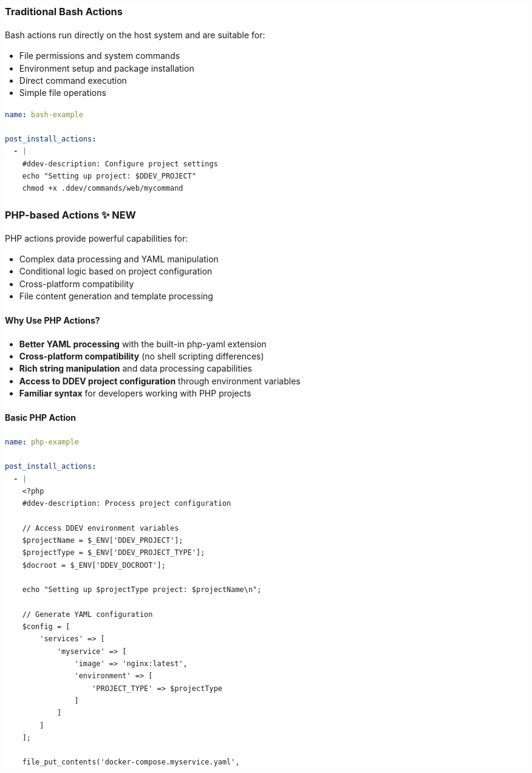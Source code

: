 ### Traditional Bash Actions

Bash actions run directly on the host system and are suitable for:

- File permissions and system commands
- Environment setup and package installation
- Direct command execution
- Simple file operations

```yaml
name: bash-example

post_install_actions:
  - |
    #ddev-description: Configure project settings
    echo "Setting up project: $DDEV_PROJECT"
    chmod +x .ddev/commands/web/mycommand
```

### PHP-based Actions ✨ **NEW**

PHP actions provide powerful capabilities for:

- Complex data processing and YAML manipulation
- Conditional logic based on project configuration
- Cross-platform compatibility
- File content generation and template processing

#### Why Use PHP Actions?

- **Better YAML processing** with the built-in php-yaml extension
- **Cross-platform compatibility** (no shell scripting differences)
- **Rich string manipulation** and data processing capabilities
- **Access to DDEV project configuration** through environment variables
- **Familiar syntax** for developers working with PHP projects

#### Basic PHP Action

```yaml
name: php-example

post_install_actions:
  - |
    <?php
    #ddev-description: Process project configuration
    
    // Access DDEV environment variables
    $projectName = $_ENV['DDEV_PROJECT'];
    $projectType = $_ENV['DDEV_PROJECT_TYPE'];
    $docroot = $_ENV['DDEV_DOCROOT'];
    
    echo "Setting up $projectType project: $projectName\n";
    
    // Generate YAML configuration
    $config = [
        'services' => [
            'myservice' => [
                'image' => 'nginx:latest',
                'environment' => [
                    'PROJECT_TYPE' => $projectType
                ]
            ]
        ]
    ];
    
    file_put_contents('docker-compose.myservice.yaml',
```